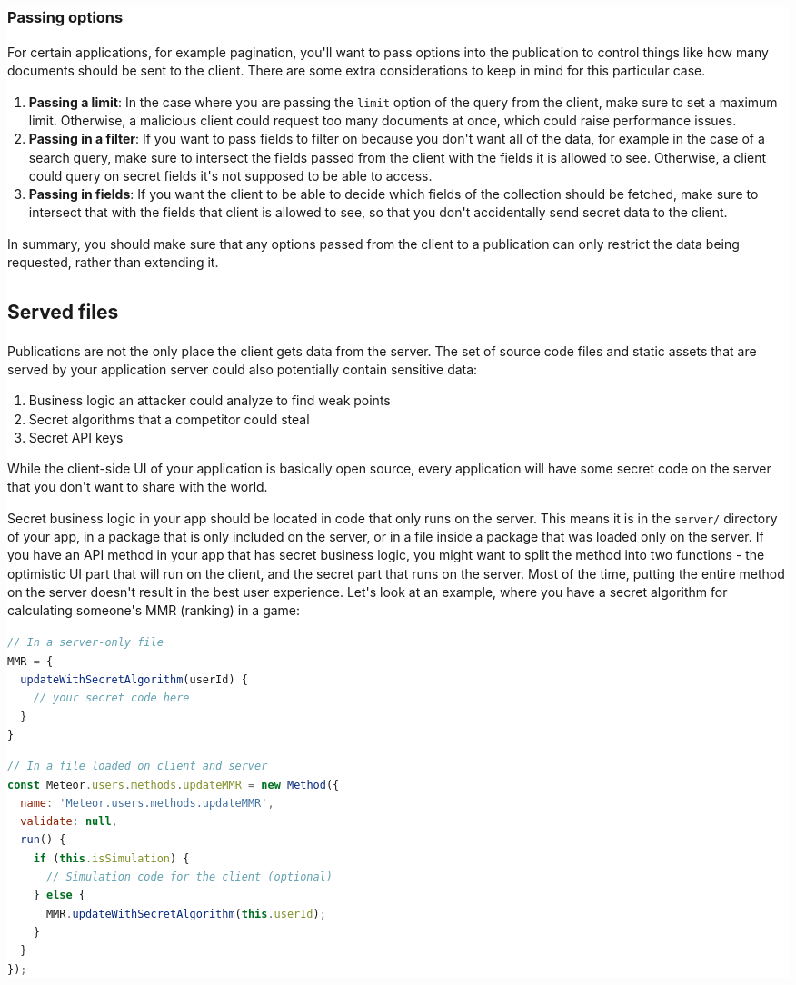 <h3 id="publication-options">Passing options</h3>

For certain applications, for example pagination, you'll want to pass options into the publication to control things like how many documents should be sent to the client. There are some extra considerations to keep in mind for this particular case.

1. **Passing a limit**: In the case where you are passing the `limit` option of the query from the client, make sure to set a maximum limit. Otherwise, a malicious client could request too many documents at once, which could raise performance issues.
2. **Passing in a filter**: If you want to pass fields to filter on because you don't want all of the data, for example in the case of a search query, make sure to intersect the fields passed from the client with the fields it is allowed to see. Otherwise, a client could query on secret fields it's not supposed to be able to access.
3. **Passing in fields**: If you want the client to be able to decide which fields of the collection should be fetched, make sure to intersect that with the fields that client is allowed to see, so that you don't accidentally send secret data to the client.

In summary, you should make sure that any options passed from the client to a publication can only restrict the data being requested, rather than extending it.

<h2 id="served-files">Served files</h2>

Publications are not the only place the client gets data from the server. The set of source code files and static assets that are served by your application server could also potentially contain sensitive data:

1. Business logic an attacker could analyze to find weak points
1. Secret algorithms that a competitor could steal
1. Secret API keys

While the client-side UI of your application is basically open source, every application will have some secret code on the server that you don't want to share with the world.

Secret business logic in your app should be located in code that only runs on the server. This means it is in the `server/` directory of your app, in a package that is only included on the server, or in a file inside a package that was loaded only on the server. If you have an API method in your app that has secret business logic, you might want to split the method into two functions - the optimistic UI part that will run on the client, and the secret part that runs on the server. Most of the time, putting the entire method on the server doesn't result in the best user experience. Let's look at an example, where you have a secret algorithm for calculating someone's MMR (ranking) in a game:

```js
// In a server-only file
MMR = {
  updateWithSecretAlgorithm(userId) {
    // your secret code here
  }
}
```

```js
// In a file loaded on client and server
const Meteor.users.methods.updateMMR = new Method({
  name: 'Meteor.users.methods.updateMMR',
  validate: null,
  run() {
    if (this.isSimulation) {
      // Simulation code for the client (optional)
    } else {
      MMR.updateWithSecretAlgorithm(this.userId);
    }
  }
});
```
